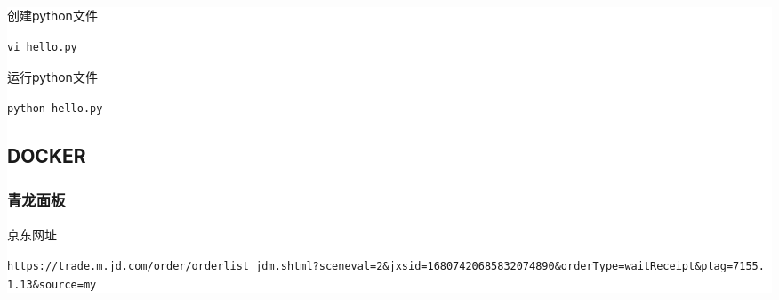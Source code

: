 创建python文件

```
vi hello.py
```

运行python文件

``` 
python hello.py
```







## DOCKER

### 青龙面板

京东网址

```
https://trade.m.jd.com/order/orderlist_jdm.shtml?sceneval=2&jxsid=16807420685832074890&orderType=waitReceipt&ptag=7155.1.13&source=my
```

